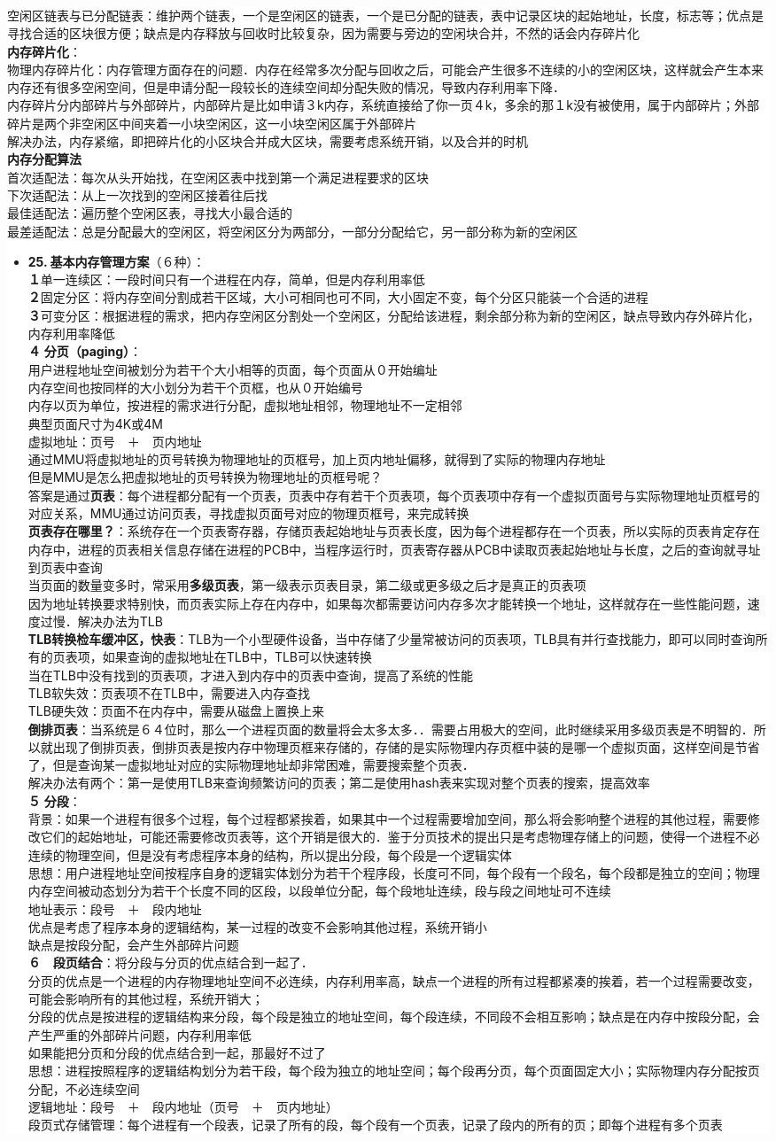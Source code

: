 空闲区链表与已分配链表：维护两个链表，一个是空闲区的链表，一个是已分配的链表，表中记录区块的起始地址，长度，标志等；优点是寻找合适的区块很方便；缺点是内存释放与回收时比较复杂，因为需要与旁边的空闲块合并，不然的话会内存碎片化<br>
**内存碎片化**：<br>
物理内存碎片化：内存管理方面存在的问题．内存在经常多次分配与回收之后，可能会产生很多不连续的小的空闲区块，这样就会产生本来内存还有很多空闲空间，但是申请分配一段较长的连续空间却分配失败的情况，导致内存利用率下降．<br>
内存碎片分内部碎片与外部碎片，内部碎片是比如申请３k内存，系统直接给了你一页４k，多余的那１k没有被使用，属于内部碎片；外部碎片是两个非空闲区中间夹着一小块空闲区，这一小块空闲区属于外部碎片<br>
解决办法，内存紧缩，即把碎片化的小区块合并成大区块，需要考虑系统开销，以及合并的时机<br>
**内存分配算法**<br>
首次适配法：每次从头开始找，在空闲区表中找到第一个满足进程要求的区块<br>
下次适配法：从上一次找到的空闲区接着往后找<br>
最佳适配法：遍历整个空闲区表，寻找大小最合适的<br>
最差适配法：总是分配最大的空闲区，将空闲区分为两部分，一部分分配给它，另一部分称为新的空闲区<br>

- **25. 基本内存管理方案**（６种）：<br>
**１**单一连续区：一段时间只有一个进程在内存，简单，但是内存利用率低<br>
**２**固定分区：将内存空间分割成若干区域，大小可相同也可不同，大小固定不变，每个分区只能装一个合适的进程<br>
**３**可变分区：根据进程的需求，把内存空闲区分割处一个空闲区，分配给该进程，剩余部分称为新的空闲区，缺点导致内存外碎片化，内存利用率降低<br>
**４** **分页（paging）**：<br>
用户进程地址空间被划分为若干个大小相等的页面，每个页面从０开始编址<br>
内存空间也按同样的大小划分为若干个页框，也从０开始编号<br>
内存以页为单位，按进程的需求进行分配，虚拟地址相邻，物理地址不一定相邻<br>
典型页面尺寸为4K或4M<br>
虚拟地址：页号　＋　页内地址<br>
通过MMU将虚拟地址的页号转换为物理地址的页框号，加上页内地址偏移，就得到了实际的物理内存地址<br>
但是MMU是怎么把虚拟地址的页号转换为物理地址的页框号呢？<br>
答案是通过**页表**：每个进程都分配有一个页表，页表中存有若干个页表项，每个页表项中存有一个虚拟页面号与实际物理地址页框号的对应关系，MMU通过访问页表，寻找虚拟页面号对应的物理页框号，来完成转换<br>
**页表存在哪里？**：系统存在一个页表寄存器，存储页表起始地址与页表长度，因为每个进程都存在一个页表，所以实际的页表肯定存在内存中，进程的页表相关信息存储在进程的PCB中，当程序运行时，页表寄存器从PCB中读取页表起始地址与长度，之后的查询就寻址到页表中查询<br>
当页面的数量变多时，常采用**多级页表**，第一级表示页表目录，第二级或更多级之后才是真正的页表项<br>
因为地址转换要求特别快，而页表实际上存在内存中，如果每次都需要访问内存多次才能转换一个地址，这样就存在一些性能问题，速度过慢．解决办法为TLB<br>
**TLB转换检车缓冲区，快表**：TLB为一个小型硬件设备，当中存储了少量常被访问的页表项，TLB具有并行查找能力，即可以同时查询所有的页表项，如果查询的虚拟地址在TLB中，TLB可以快速转换<br>
当在TLB中没有找到的页表项，才进入到内存中的页表中查询，提高了系统的性能<br>
TLB软失效：页表项不在TLB中，需要进入内存查找<br>
TLB硬失效：页面不在内存中，需要从磁盘上置换上来<br>
**倒排页表**：当系统是６４位时，那么一个进程页面的数量将会太多太多．．需要占用极大的空间，此时继续采用多级页表是不明智的．所以就出现了倒排页表，倒排页表是按内存中物理页框来存储的，存储的是实际物理内存页框中装的是哪一个虚拟页面，这样空间是节省了，但是查询某一虚拟地址对应的实际物理地址却非常困难，需要搜索整个页表．<br>
解决办法有两个：第一是使用TLB来查询频繁访问的页表；第二是使用hash表来实现对整个页表的搜索，提高效率<br>
**５** **分段**：<br>
背景：如果一个进程有很多个过程，每个过程都紧挨着，如果其中一个过程需要增加空间，那么将会影响整个进程的其他过程，需要修改它们的起始地址，可能还需要修改页表等，这个开销是很大的．鉴于分页技术的提出只是考虑物理存储上的问题，使得一个进程不必连续的物理空间，但是没有考虑程序本身的结构，所以提出分段，每个段是一个逻辑实体<br>
思想：用户进程地址空间按程序自身的逻辑实体划分为若干个程序段，长度可不同，每个段有一个段名，每个段都是独立的空间；物理内存空间被动态划分为若干个长度不同的区段，以段单位分配，每个段地址连续，段与段之间地址可不连续<br>
地址表示：段号　＋　段内地址<br>
优点是考虑了程序本身的逻辑结构，某一过程的改变不会影响其他过程，系统开销小<br>
缺点是按段分配，会产生外部碎片问题<br>
**６**　**段页结合**：将分段与分页的优点结合到一起了．<br>
分页的优点是一个进程的内存物理地址空间不必连续，内存利用率高，缺点一个进程的所有过程都紧凑的挨着，若一个过程需要改变，可能会影响所有的其他过程，系统开销大；<br>
分段的优点是按进程的逻辑结构来分段，每个段是独立的地址空间，每个段连续，不同段不会相互影响；缺点是在内存中按段分配，会产生严重的外部碎片问题，内存利用率低<br>
如果能把分页和分段的优点结合到一起，那最好不过了<br>
思想：进程按照程序的逻辑结构划分为若干段，每个段为独立的地址空间；每个段再分页，每个页面固定大小；实际物理内存分配按页分配，不必连续空间<br>
逻辑地址：段号　＋　段内地址（页号　＋　页内地址）<br>
段页式存储管理：每个进程有一个段表，记录了所有的段，每个段有一个页表，记录了段内的所有的页；即每个进程有多个页表<br>
